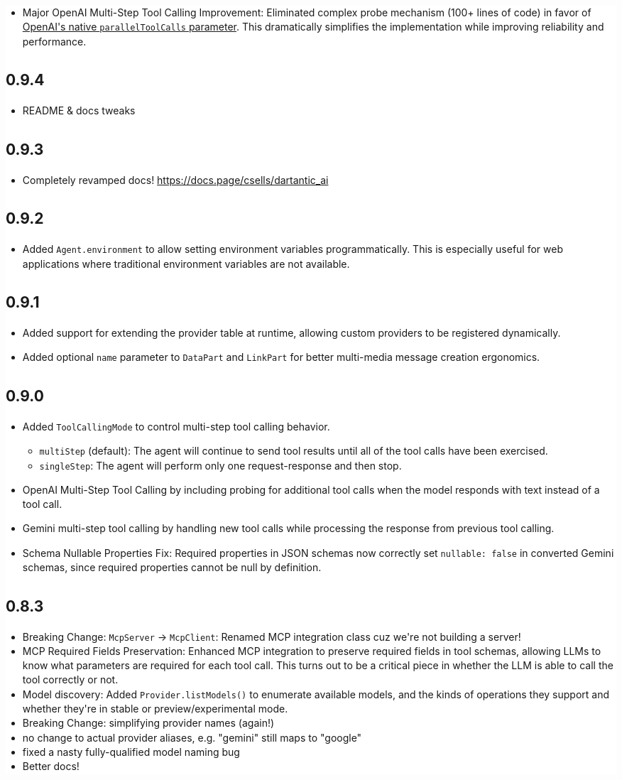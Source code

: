 - Major OpenAI Multi-Step Tool Calling Improvement: Eliminated complex probe
  mechanism (100+ lines of code) in favor of [OpenAI's native
  `parallelToolCalls`
  parameter](https://pub.dev/documentation/openai_dart/latest/openai_dart/CreateChatCompletionRequest/parallelToolCalls.html).
  This dramatically simplifies the implementation while improving reliability
  and performance.

## 0.9.4

- README & docs tweaks

## 0.9.3

- Completely revamped docs! https://docs.page/csells/dartantic_ai

## 0.9.2

- Added `Agent.environment` to allow setting environment variables
  programmatically. This is especially useful for web applications where
  traditional environment variables are not available.

## 0.9.1

- Added support for extending the provider table at runtime, allowing custom
  providers to be registered dynamically.

- Added optional `name` parameter to `DataPart` and `LinkPart` for better
  multi-media message creation ergonomics.

## 0.9.0

- Added `ToolCallingMode` to control multi-step tool calling behavior.
  - `multiStep` (default): The agent will continue to send tool results until
    all of the tool calls have been exercised.
  - `singleStep`: The agent will perform only one request-response and then
    stop.

- OpenAI Multi-Step Tool Calling by including probing for additional tool calls
  when the model responds with text instead of a tool call.

- Gemini multi-step tool calling by handling new tool calls while processing the
  response from previous tool calling.

- Schema Nullable Properties Fix: Required properties in JSON schemas now
  correctly set `nullable: false` in converted Gemini schemas, since required
  properties cannot be null by definition.

## 0.8.3

- Breaking Change: `McpServer` → `McpClient`: Renamed MCP integration class cuz
  we're not building a server!
- MCP Required Fields Preservation: Enhanced MCP integration to preserve
  required fields in tool schemas, allowing LLMs to know what parameters are
  required for each tool call. This turns out to be a critical piece in whether
  the LLM is able to call the tool correctly or not.
- Model discovery: Added `Provider.listModels()` to enumerate available models,
  and the kinds of operations they support and whether they're in stable or
  preview/experimental mode.
- Breaking Change: simplifying provider names (again!)
- no change to actual provider aliases, e.g. "gemini" still maps to "google"
- fixed a nasty fully-qualified model naming bug
- Better docs!
